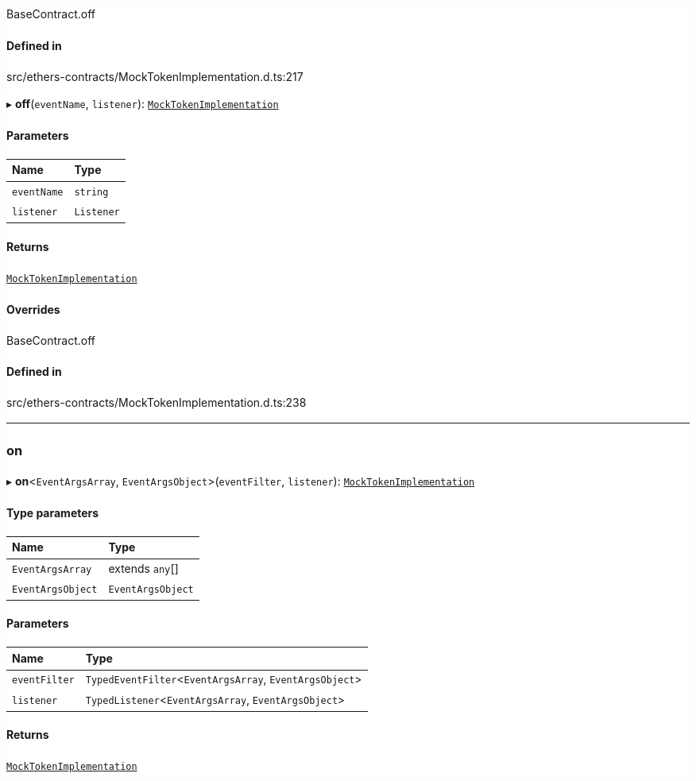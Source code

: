 BaseContract.off

#### Defined in

src/ethers-contracts/MockTokenImplementation.d.ts:217

▸ **off**(`eventName`, `listener`): [`MockTokenImplementation`](ethers_contracts.MockTokenImplementation.md)

#### Parameters

| Name | Type |
| :------ | :------ |
| `eventName` | `string` |
| `listener` | `Listener` |

#### Returns

[`MockTokenImplementation`](ethers_contracts.MockTokenImplementation.md)

#### Overrides

BaseContract.off

#### Defined in

src/ethers-contracts/MockTokenImplementation.d.ts:238

___

### on

▸ **on**<`EventArgsArray`, `EventArgsObject`\>(`eventFilter`, `listener`): [`MockTokenImplementation`](ethers_contracts.MockTokenImplementation.md)

#### Type parameters

| Name | Type |
| :------ | :------ |
| `EventArgsArray` | extends `any`[] |
| `EventArgsObject` | `EventArgsObject` |

#### Parameters

| Name | Type |
| :------ | :------ |
| `eventFilter` | `TypedEventFilter`<`EventArgsArray`, `EventArgsObject`\> |
| `listener` | `TypedListener`<`EventArgsArray`, `EventArgsObject`\> |

#### Returns

[`MockTokenImplementation`](ethers_contracts.MockTokenImplementation.md)
